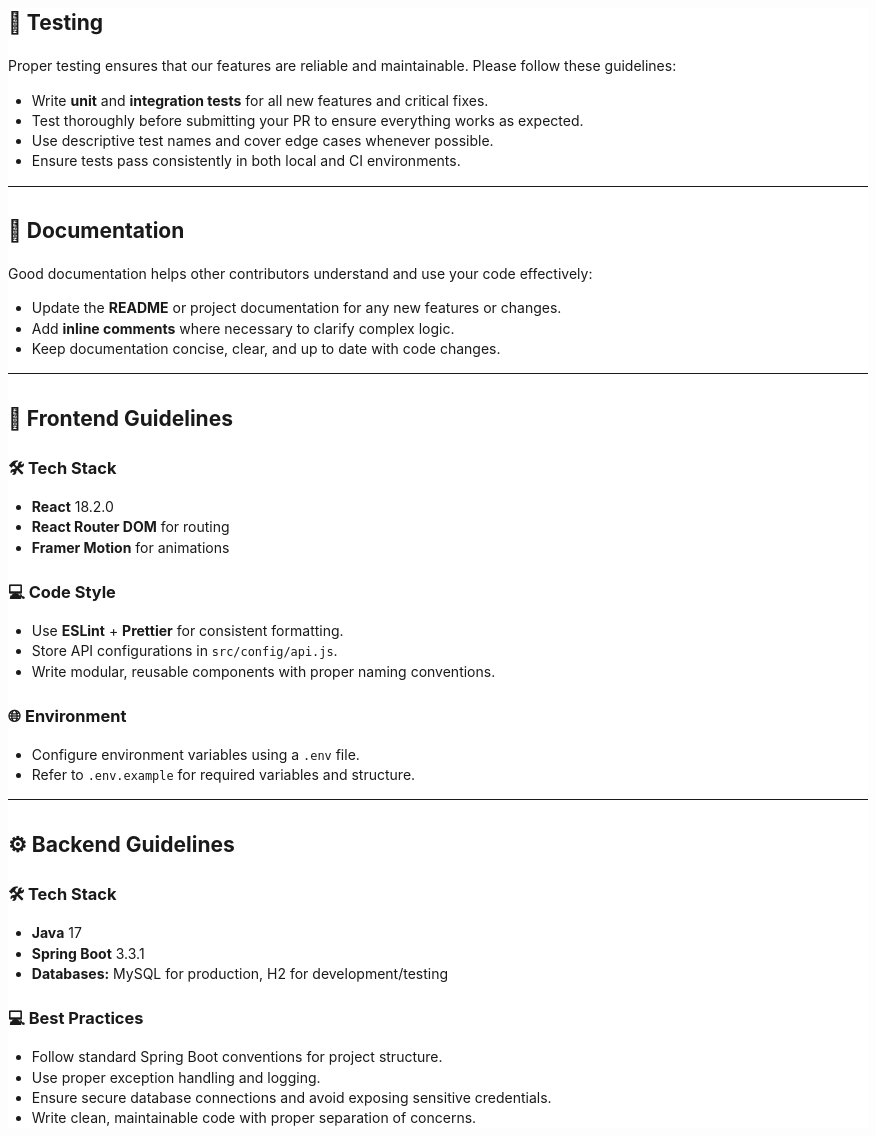 
## 🧪 Testing  

Proper testing ensures that our features are reliable and maintainable. Please follow these guidelines:

- Write **unit** and **integration tests** for all new features and critical fixes.  
- Test thoroughly before submitting your PR to ensure everything works as expected.  
- Use descriptive test names and cover edge cases whenever possible.  
- Ensure tests pass consistently in both local and CI environments.  

---

## 📖 Documentation  

Good documentation helps other contributors understand and use your code effectively:  

- Update the **README** or project documentation for any new features or changes.  
- Add **inline comments** where necessary to clarify complex logic.  
- Keep documentation concise, clear, and up to date with code changes.  

---

## 🎨 Frontend Guidelines  

### 🛠 Tech Stack
- **React** 18.2.0  
- **React Router DOM** for routing  
- **Framer Motion** for animations  

### 💻 Code Style
- Use **ESLint** + **Prettier** for consistent formatting.  
- Store API configurations in `src/config/api.js`.  
- Write modular, reusable components with proper naming conventions.  

### 🌐 Environment
- Configure environment variables using a `.env` file.  
- Refer to `.env.example` for required variables and structure.  

---

## ⚙️ Backend Guidelines  

### 🛠 Tech Stack
- **Java** 17  
- **Spring Boot** 3.3.1  
- **Databases:** MySQL for production, H2 for development/testing  

### 💻 Best Practices
- Follow standard Spring Boot conventions for project structure.  
- Use proper exception handling and logging.  
- Ensure secure database connections and avoid exposing sensitive credentials.  
- Write clean, maintainable code with proper separation of concerns.  
